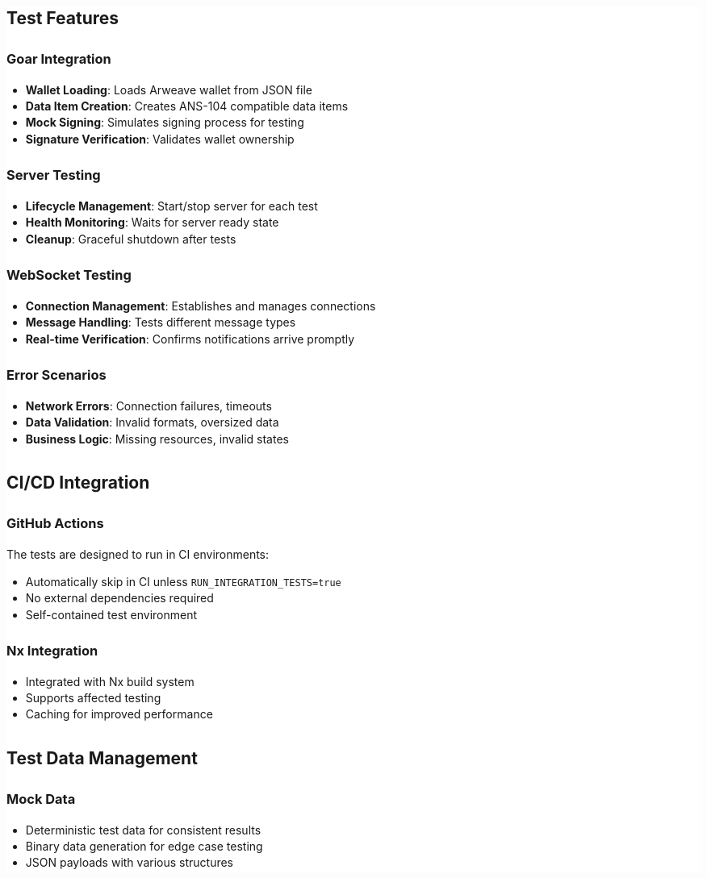 ## Test Features

### Goar Integration

- **Wallet Loading**: Loads Arweave wallet from JSON file
- **Data Item Creation**: Creates ANS-104 compatible data items
- **Mock Signing**: Simulates signing process for testing
- **Signature Verification**: Validates wallet ownership

### Server Testing

- **Lifecycle Management**: Start/stop server for each test
- **Health Monitoring**: Waits for server ready state
- **Cleanup**: Graceful shutdown after tests

### WebSocket Testing

- **Connection Management**: Establishes and manages connections
- **Message Handling**: Tests different message types
- **Real-time Verification**: Confirms notifications arrive promptly

### Error Scenarios

- **Network Errors**: Connection failures, timeouts
- **Data Validation**: Invalid formats, oversized data
- **Business Logic**: Missing resources, invalid states

## CI/CD Integration

### GitHub Actions

The tests are designed to run in CI environments:

- Automatically skip in CI unless `RUN_INTEGRATION_TESTS=true`
- No external dependencies required
- Self-contained test environment

### Nx Integration

- Integrated with Nx build system
- Supports affected testing
- Caching for improved performance

## Test Data Management

### Mock Data

- Deterministic test data for consistent results
- Binary data generation for edge case testing
- JSON payloads with various structures
